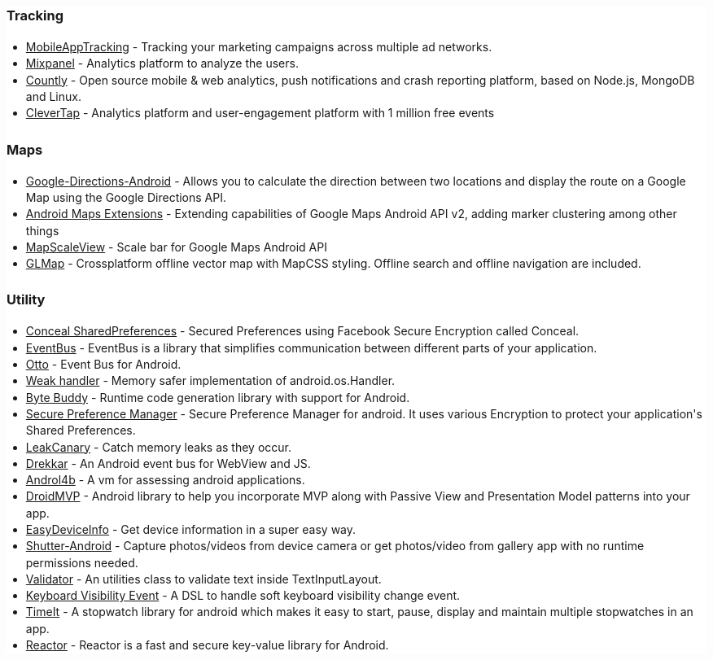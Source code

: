 ### [](#tracking)Tracking

*   [MobileAppTracking](https://www.tune.com/) - Tracking your marketing campaigns across multiple ad networks.
*   [Mixpanel](https://mixpanel.com/) - Analytics platform to analyze the users.
*   [Countly](https://count.ly) - Open source mobile & web analytics, push notifications and crash reporting platform, based on Node.js, MongoDB and Linux.
*   [CleverTap](https://clevertap.com) - Analytics platform and user-engagement platform with 1 million free events

### [](#maps)Maps

*   [Google-Directions-Android](https://github.com/jd-alexander/Google-Directions-Android) - Allows you to calculate the direction between two locations and display the route on a Google Map using the Google Directions API.
*   [Android Maps Extensions](https://github.com/mg6maciej/android-maps-extensions) - Extending capabilities of Google Maps Android API v2, adding marker clustering among other things
*   [MapScaleView](https://github.com/pengrad/MapScaleView) - Scale bar for Google Maps Android API
*   [GLMap](https://globus.software) - Crossplatform offline vector map with MapCSS styling. Offline search and offline navigation are included.

### [](#utility)Utility

*   [Conceal SharedPreferences](https://github.com/afiqiqmal/SharedChamber) - Secured Preferences using Facebook Secure Encryption called Conceal.
*   [EventBus](http://greenrobot.github.io/EventBus/) - EventBus is a library that simplifies communication between different parts of your application.
*   [Otto](https://github.com/square/otto) - Event Bus for Android.
*   [Weak handler](https://github.com/badoo/android-weak-handler) - Memory safer implementation of android.os.Handler.
*   [Byte Buddy](http://bytebuddy.net) - Runtime code generation library with support for Android.
*   [Secure Preference Manager](https://github.com/prashantsolanki3/Secure-Pref-Manager) - Secure Preference Manager for android. It uses various Encryption to protect your application's Shared Preferences.
*   [LeakCanary](https://github.com/square/leakcanary) - Catch memory leaks as they occur.
*   [Drekkar](https://github.com/coshx/drekkar) - An Android event bus for WebView and JS.
*   [Androl4b](https://github.com/sh4hin/Androl4b) - A vm for assessing android applications.
*   [DroidMVP](https://github.com/andrzejchm/DroidMVP) - Android library to help you incorporate MVP along with Passive View and Presentation Model patterns into your app.
*   [EasyDeviceInfo](https://github.com/nisrulz/easydeviceinfo) - Get device information in a super easy way.
*   [Shutter-Android](https://github.com/levibostian/Shutter-Android) - Capture photos/videos from device camera or get photos/video from gallery app with no runtime permissions needed.
*   [Validator](https://github.com/anderscheow/Validator) - An utilities class to validate text inside TextInputLayout.
*   [Keyboard Visibility Event](https://github.com/viniciusmo/keyboard-visibility-event-android/) - A DSL to handle soft keyboard visibility change event.
*   [TimeIt](https://github.com/yashovardhan99/timeit) - A stopwatch library for android which makes it easy to start, pause, display and maintain multiple stopwatches in an app.
*   [Reactor](https://github.com/oky2abbas/reactor) - Reactor is a fast and secure key-value library for Android.
